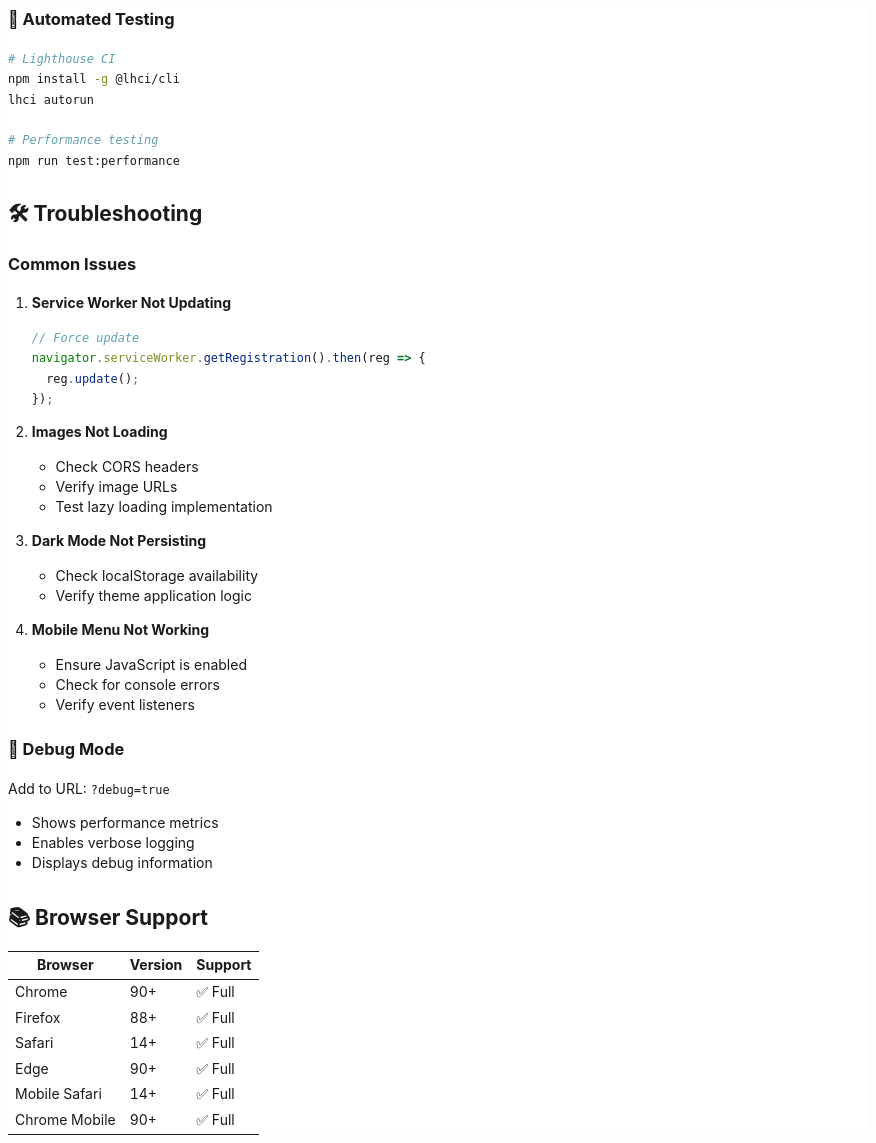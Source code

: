 ### 🤖 Automated Testing

```bash
# Lighthouse CI
npm install -g @lhci/cli
lhci autorun

# Performance testing
npm run test:performance
```

## 🛠️ Troubleshooting

### Common Issues

1. **Service Worker Not Updating**
   ```javascript
   // Force update
   navigator.serviceWorker.getRegistration().then(reg => {
     reg.update();
   });
   ```

2. **Images Not Loading**
   - Check CORS headers
   - Verify image URLs
   - Test lazy loading implementation

3. **Dark Mode Not Persisting**
   - Check localStorage availability
   - Verify theme application logic

4. **Mobile Menu Not Working**
   - Ensure JavaScript is enabled
   - Check for console errors
   - Verify event listeners

### 🐛 Debug Mode

Add to URL: `?debug=true`
- Shows performance metrics
- Enables verbose logging
- Displays debug information

## 📚 Browser Support

| Browser | Version | Support |
|---------|---------|---------|
| Chrome | 90+ | ✅ Full |
| Firefox | 88+ | ✅ Full |
| Safari | 14+ | ✅ Full |
| Edge | 90+ | ✅ Full |
| Mobile Safari | 14+ | ✅ Full |
| Chrome Mobile | 90+ | ✅ Full |
